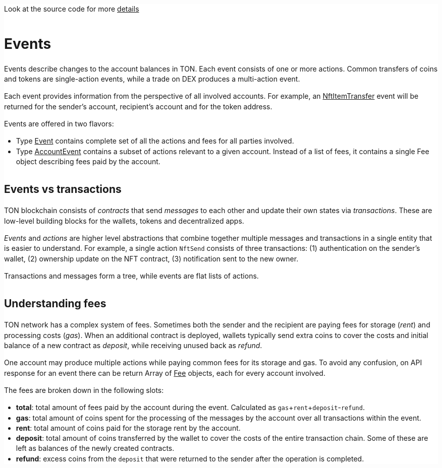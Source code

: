 Look at the source code for more [details](https://github.com/startfellows/tonapi-oauth-demo/blob/master/src/App.tsx)

# Events

Events describe changes to the account balances in TON. Each event consists of one or more actions. Common transfers of coins and tokens are single-action events, while a trade on DEX produces a multi-action event.

Each event provides information from the perspective of all involved accounts. For example, an [NftItemTransfer](#NftItemTransfer) event will be returned for the sender’s account, recipient’s account and for the token address.

Events are offered in two flavors:

* Type [Event](#Event) contains complete set of all the actions and fees for all parties involved.
* Type [AccountEvent](#AccountEvent) contains a subset of actions relevant to a given account. Instead of a list of fees, it contains a single Fee object describing fees paid by the account.


## Events vs transactions

TON blockchain consists of _contracts_ that send _messages_ to each other and update their own states via _transactions_. These are low-level building blocks for the wallets, tokens and decentralized apps.

_Events_ and _actions_ are higher level abstractions that combine together multiple messages and transactions in a single entity that is easier to understand. For example, a single action `NftSend` consists of three transactions: (1) authentication on the sender’s wallet, (2) ownership update on the NFT contract, (3) notification sent to the new owner.

Transactions and messages form a tree, while events are flat lists of actions.


## Understanding fees

TON network has a complex system of fees. Sometimes both the sender and the recipient are paying fees for storage (_rent_) and processing costs (_gas_). When an additional contract is deployed, wallets typically send extra coins to cover the costs and initial balance of a new contract as _deposit_, while receiving unused back as _refund_.

One account may produce multiple actions while paying common fees for its storage and gas. To avoid any confusion, on API response for an event there can be return Array of [Fee](#Fee) objects, each for every account involved.

The fees are broken down in the following slots:

* **total**: total amount of fees paid by the account during the event. Calculated as `gas`+`rent`+`deposit`-`refund`.
* **gas**: total amount of coins spent for the processing of the messages by the account over all transactions within the event.
* **rent**: total amount of coins paid for the storage rent by the account.
* **deposit**: total amount of coins transferred by the wallet to cover the costs of the entire transaction chain. Some of these are left as balances of the newly created contracts. 
* **refund**: excess coins from the `deposit` that were returned to the sender after the operation is completed.
